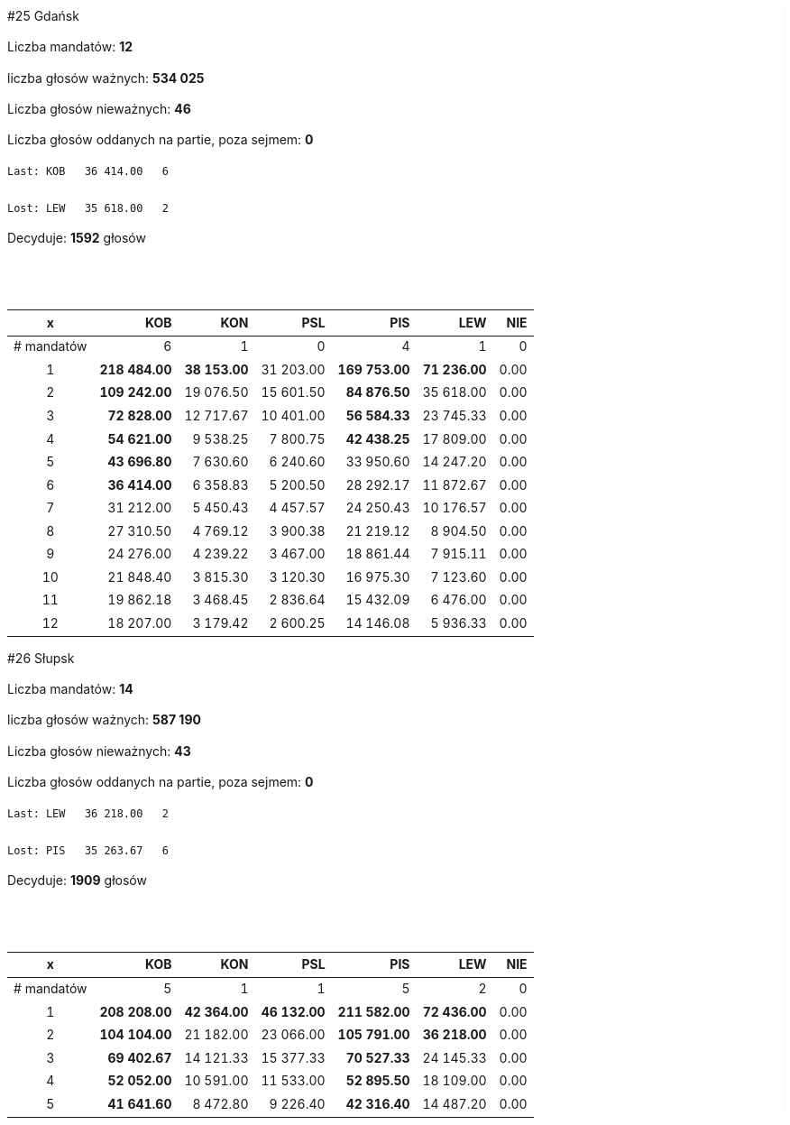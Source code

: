 #25	Gdańsk	

Liczba mandatów: **12**

liczba głosów ważnych: **534 025**



Liczba głosów nieważnych: **46**

Liczba głosów oddanych na partie, poza sejmem: **0**

	Last: KOB	36 414.00	6

	Lost: LEW	35 618.00	2

Decyduje: **1592** głosów




```



```
x|	KOB	|	KON	|	PSL	|	PIS	|	LEW	|	NIE	
:---: |	---:	|	---:	|	---:	|	---:	|	---:	|	---:	
\# mandatów|	6	|	1	|	0	|	4	|	1	|	0	
1	|	**218 484.00**	|	**38 153.00**	|	31 203.00	|	**169 753.00**	|	**71 236.00**	|	0.00	
2	|	**109 242.00**	|	19 076.50	|	15 601.50	|	**84 876.50**	|	35 618.00	|	0.00	
3	|	**72 828.00**	|	12 717.67	|	10 401.00	|	**56 584.33**	|	23 745.33	|	0.00	
4	|	**54 621.00**	|	9 538.25	|	7 800.75	|	**42 438.25**	|	17 809.00	|	0.00	
5	|	**43 696.80**	|	7 630.60	|	6 240.60	|	33 950.60	|	14 247.20	|	0.00	
6	|	**36 414.00**	|	6 358.83	|	5 200.50	|	28 292.17	|	11 872.67	|	0.00	
7	|	31 212.00	|	5 450.43	|	4 457.57	|	24 250.43	|	10 176.57	|	0.00	
8	|	27 310.50	|	4 769.12	|	3 900.38	|	21 219.12	|	8 904.50	|	0.00	
9	|	24 276.00	|	4 239.22	|	3 467.00	|	18 861.44	|	7 915.11	|	0.00	
10	|	21 848.40	|	3 815.30	|	3 120.30	|	16 975.30	|	7 123.60	|	0.00	
11	|	19 862.18	|	3 468.45	|	2 836.64	|	15 432.09	|	6 476.00	|	0.00	
12	|	18 207.00	|	3 179.42	|	2 600.25	|	14 146.08	|	5 936.33	|	0.00	

#26	Słupsk	

Liczba mandatów: **14**

liczba głosów ważnych: **587 190**



Liczba głosów nieważnych: **43**

Liczba głosów oddanych na partie, poza sejmem: **0**

	Last: LEW	36 218.00	2

	Lost: PIS	35 263.67	6

Decyduje: **1909** głosów




```



```
x|	KOB	|	KON	|	PSL	|	PIS	|	LEW	|	NIE	
:---: |	---:	|	---:	|	---:	|	---:	|	---:	|	---:	
\# mandatów|	5	|	1	|	1	|	5	|	2	|	0	
1	|	**208 208.00**	|	**42 364.00**	|	**46 132.00**	|	**211 582.00**	|	**72 436.00**	|	0.00	
2	|	**104 104.00**	|	21 182.00	|	23 066.00	|	**105 791.00**	|	**36 218.00**	|	0.00	
3	|	**69 402.67**	|	14 121.33	|	15 377.33	|	**70 527.33**	|	24 145.33	|	0.00	
4	|	**52 052.00**	|	10 591.00	|	11 533.00	|	**52 895.50**	|	18 109.00	|	0.00	
5	|	**41 641.60**	|	8 472.80	|	9 226.40	|	**42 316.40**	|	14 487.20	|	0.00	